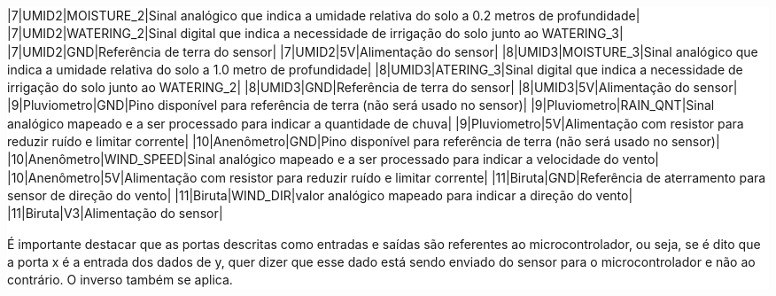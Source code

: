 |7|UMID2|MOISTURE\_2|Sinal analógico que indica a umidade relativa do solo a 0.2 metros de profundidade|
|7|UMID2|WATERING\_2|Sinal digital que indica a necessidade de irrigação do solo junto ao WATERING\_3|
|7|UMID2|GND|Referência de terra do sensor|
|7|UMID2|5V|Alimentação do sensor|
|8|UMID3|MOISTURE\_3|Sinal analógico que indica a umidade relativa do solo a 1.0 metro de profundidade|
|8|UMID3|ATERING\_3|Sinal digital que indica a necessidade de irrigação do solo junto ao WATERING\_2|
|8|UMID3|GND|Referência de terra do sensor|
|8|UMID3|5V|Alimentação do sensor|
|9|Pluviometro|GND|Pino disponível para referência de terra (não será usado no sensor)|
|9|Pluviometro|RAIN\_QNT|Sinal analógico mapeado e a ser processado para indicar a quantidade de chuva|
|9|Pluviometro|5V|Alimentação com resistor para reduzir ruído e limitar corrente|
|10|Anenômetro|GND|Pino disponível para referência de terra (não será usado no sensor)|
|10|Anenômetro|WIND\_SPEED|Sinal analógico mapeado e a ser processado para indicar a velocidade do vento|
|10|Anenômetro|5V|Alimentação com resistor para reduzir ruído e limitar corrente|
|11|Biruta|GND|Referência de aterramento para sensor de direção do vento|
|11|Biruta|WIND\_DIR|valor analógico mapeado para indicar a direção do vento|
|11|Biruta|V3|Alimentação do sensor|

É importante destacar que as portas descritas como entradas e saídas são referentes ao microcontrolador, ou seja, se é dito que a porta x é a entrada dos dados de y, quer dizer que esse dado está sendo enviado do sensor para o microcontrolador e não ao contrário. O inverso também se aplica.
